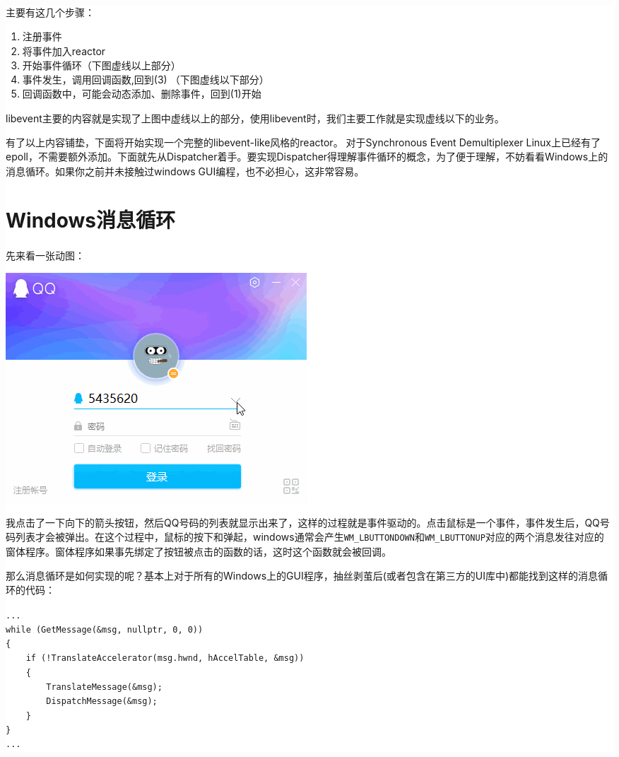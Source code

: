 主要有这几个步骤：

1. 注册事件
2. 将事件加入reactor
3. 开始事件循环（下图虚线以上部分）
4. 事件发生，调用回调函数,回到(3) （下图虚线以下部分）
5. 回调函数中，可能会动态添加、删除事件，回到(1)开始

libevent主要的内容就是实现了上图中虚线以上的部分，使用libevent时，我们主要工作就是实现虚线以下的业务。

有了以上内容铺垫，下面将开始实现一个完整的libevent-like风格的reactor。
对于Synchronous Event Demultiplexer Linux上已经有了epoll，不需要额外添加。下面就先从Dispatcher着手。要实现Dispatcher得理解事件循环的概念，为了便于理解，不妨看看Windows上的消息循环。如果你之前并未接触过windows GUI编程，也不必担心，这非常容易。

# Windows消息循环

先来看一张动图：

![qq](./libevent-reactor.assets/qq.gif)

我点击了一下向下的箭头按钮，然后QQ号码的列表就显示出来了，这样的过程就是事件驱动的。点击鼠标是一个事件，事件发生后，QQ号码列表才会被弹出。在这个过程中，鼠标的按下和弹起，windows通常会产生`WM_LBUTTONDOWN`和`WM_LBUTTONUP`对应的两个消息发往对应的窗体程序。窗体程序如果事先绑定了按钮被点击的函数的话，这时这个函数就会被回调。

那么消息循环是如何实现的呢？基本上对于所有的Windows上的GUI程序，抽丝剥茧后(或者包含在第三方的UI库中)都能找到这样的消息循环的代码：

```
...
while (GetMessage(&msg, nullptr, 0, 0))
{
    if (!TranslateAccelerator(msg.hwnd, hAccelTable, &msg))
    {
        TranslateMessage(&msg);
        DispatchMessage(&msg);
    }
}
...
```
